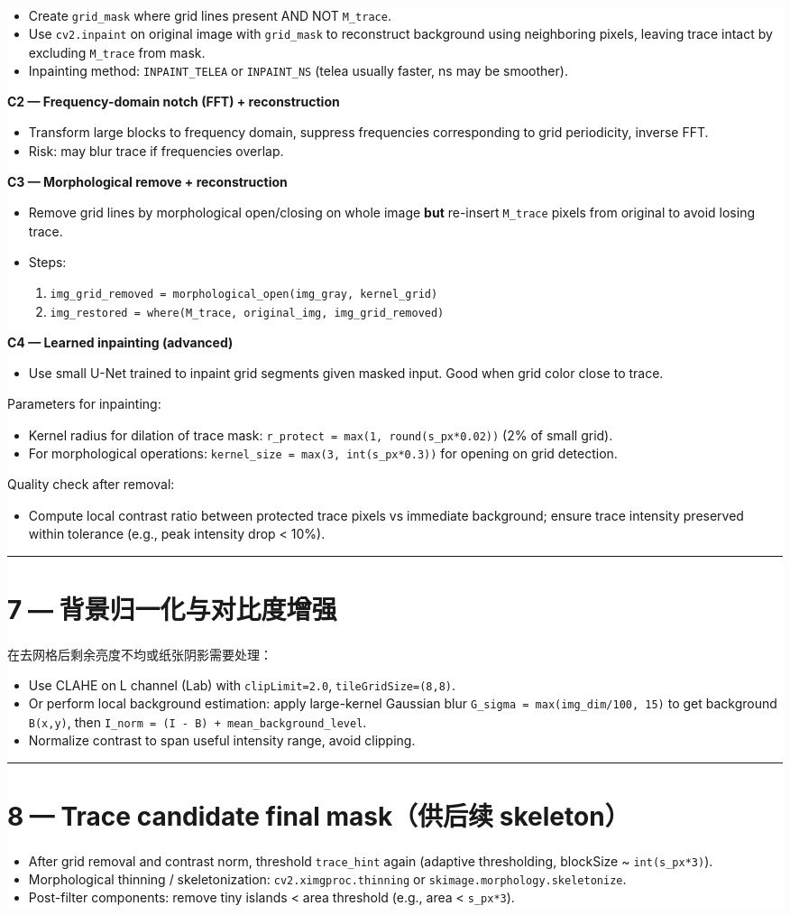 * Create `grid_mask` where grid lines present AND NOT `M_trace`.
* Use `cv2.inpaint` on original image with `grid_mask` to reconstruct background using neighboring pixels, leaving trace intact by excluding `M_trace` from mask.
* Inpainting method: `INPAINT_TELEA` or `INPAINT_NS` (telea usually faster, ns may be smoother).

**C2 — Frequency-domain notch (FFT) + reconstruction**

* Transform large blocks to frequency domain, suppress frequencies corresponding to grid periodicity, inverse FFT.
* Risk: may blur trace if frequencies overlap.

**C3 — Morphological remove + reconstruction**

* Remove grid lines by morphological open/closing on whole image **but** re-insert `M_trace` pixels from original to avoid losing trace.
* Steps:

  1. `img_grid_removed = morphological_open(img_gray, kernel_grid)`
  2. `img_restored = where(M_trace, original_img, img_grid_removed)`

**C4 — Learned inpainting (advanced)**

* Use small U-Net trained to inpaint grid segments given masked input. Good when grid color close to trace.

Parameters for inpainting:

* Kernel radius for dilation of trace mask: `r_protect = max(1, round(s_px*0.02))` (2% of small grid).
* For morphological operations: `kernel_size = max(3, int(s_px*0.3))` for opening on grid detection.

Quality check after removal:

* Compute local contrast ratio between protected trace pixels vs immediate background; ensure trace intensity preserved within tolerance (e.g., peak intensity drop < 10%).

---

# 7 — 背景归一化与对比度增强

在去网格后剩余亮度不均或纸张阴影需要处理：

* Use CLAHE on L channel (Lab) with `clipLimit=2.0`, `tileGridSize=(8,8)`.
* Or perform local background estimation: apply large-kernel Gaussian blur `G_sigma = max(img_dim/100, 15)` to get background `B(x,y)`, then `I_norm = (I - B) + mean_background_level`.
* Normalize contrast to span useful intensity range, avoid clipping.

---

# 8 — Trace candidate final mask（供后续 skeleton）

* After grid removal and contrast norm, threshold `trace_hint` again (adaptive thresholding, blockSize ~ `int(s_px*3)`).
* Morphological thinning / skeletonization: `cv2.ximgproc.thinning` or `skimage.morphology.skeletonize`.
* Post-filter components: remove tiny islands < area threshold (e.g., area < `s_px*3`).
